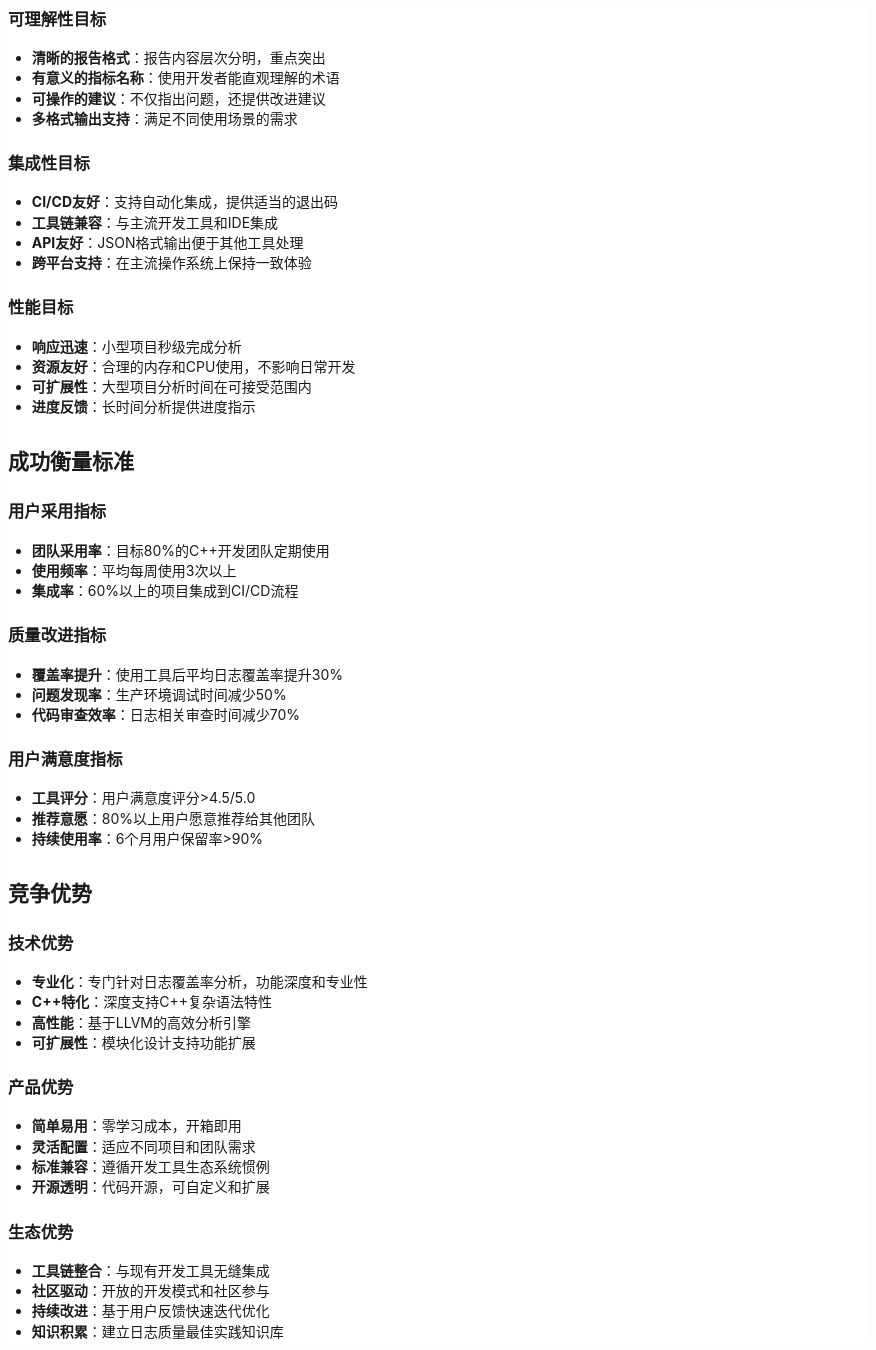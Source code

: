 ### 可理解性目标
- **清晰的报告格式**：报告内容层次分明，重点突出
- **有意义的指标名称**：使用开发者能直观理解的术语
- **可操作的建议**：不仅指出问题，还提供改进建议
- **多格式输出支持**：满足不同使用场景的需求

### 集成性目标
- **CI/CD友好**：支持自动化集成，提供适当的退出码
- **工具链兼容**：与主流开发工具和IDE集成
- **API友好**：JSON格式输出便于其他工具处理
- **跨平台支持**：在主流操作系统上保持一致体验

### 性能目标
- **响应迅速**：小型项目秒级完成分析
- **资源友好**：合理的内存和CPU使用，不影响日常开发
- **可扩展性**：大型项目分析时间在可接受范围内
- **进度反馈**：长时间分析提供进度指示

## 成功衡量标准

### 用户采用指标
- **团队采用率**：目标80%的C++开发团队定期使用
- **使用频率**：平均每周使用3次以上
- **集成率**：60%以上的项目集成到CI/CD流程

### 质量改进指标
- **覆盖率提升**：使用工具后平均日志覆盖率提升30%
- **问题发现率**：生产环境调试时间减少50%
- **代码审查效率**：日志相关审查时间减少70%

### 用户满意度指标
- **工具评分**：用户满意度评分>4.5/5.0
- **推荐意愿**：80%以上用户愿意推荐给其他团队
- **持续使用率**：6个月用户保留率>90%

## 竞争优势

### 技术优势
- **专业化**：专门针对日志覆盖率分析，功能深度和专业性
- **C++特化**：深度支持C++复杂语法特性
- **高性能**：基于LLVM的高效分析引擎
- **可扩展性**：模块化设计支持功能扩展

### 产品优势
- **简单易用**：零学习成本，开箱即用
- **灵活配置**：适应不同项目和团队需求
- **标准兼容**：遵循开发工具生态系统惯例
- **开源透明**：代码开源，可自定义和扩展

### 生态优势
- **工具链整合**：与现有开发工具无缝集成
- **社区驱动**：开放的开发模式和社区参与
- **持续改进**：基于用户反馈快速迭代优化
- **知识积累**：建立日志质量最佳实践知识库 